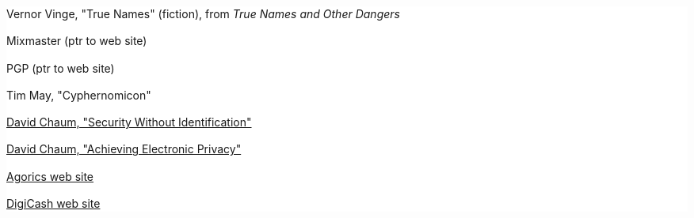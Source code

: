 Vernor Vinge, "True Names" (fiction), from *True Names and Other Dangers*

Mixmaster (ptr to web site)

PGP (ptr to web site)

Tim May, "Cyphernomicon"

[David Chaum, "Security Without Identification"](http://www.digicash.com/publish/bigbro.html)

[David Chaum, "Achieving Electronic Privacy"](http://www.digicash.com/publish/sciam.html)

[Agorics web site](http://www.agorics.com/)

[DigiCash web site](http://www.digicash.com/)

